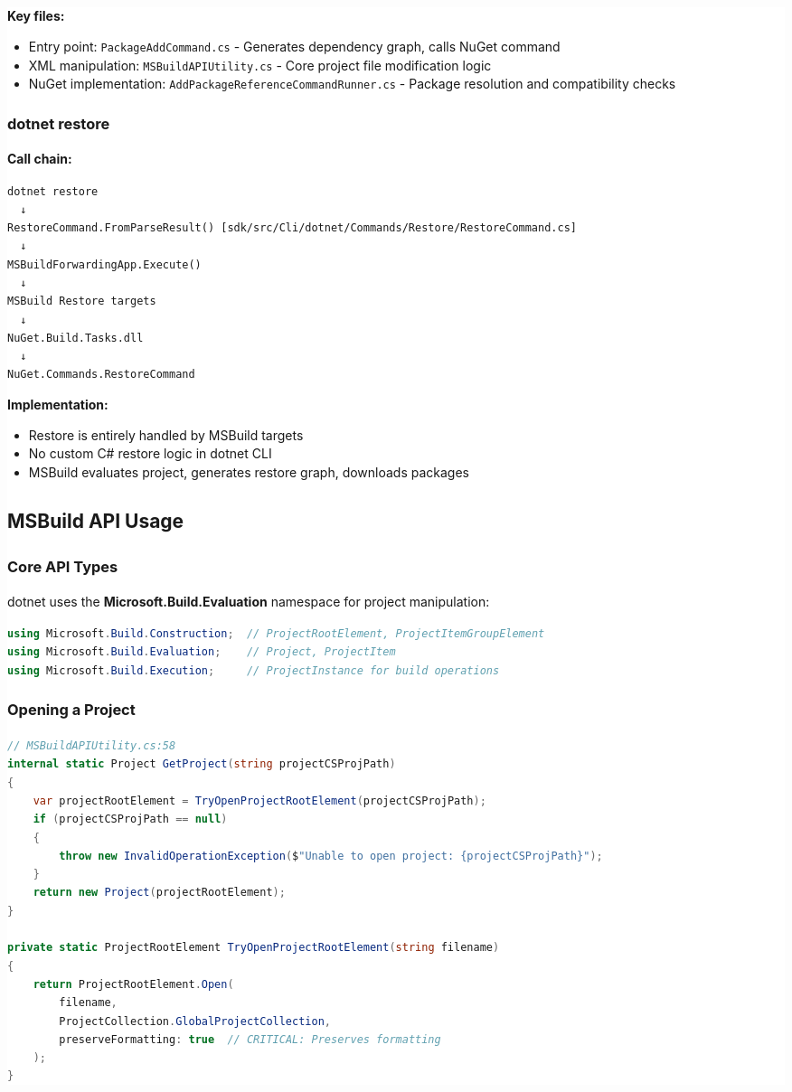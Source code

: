 **Key files:**
- Entry point: `PackageAddCommand.cs` - Generates dependency graph, calls NuGet command
- XML manipulation: `MSBuildAPIUtility.cs` - Core project file modification logic
- NuGet implementation: `AddPackageReferenceCommandRunner.cs` - Package resolution and compatibility checks

### dotnet restore

**Call chain:**
```
dotnet restore
  ↓
RestoreCommand.FromParseResult() [sdk/src/Cli/dotnet/Commands/Restore/RestoreCommand.cs]
  ↓
MSBuildForwardingApp.Execute()
  ↓
MSBuild Restore targets
  ↓
NuGet.Build.Tasks.dll
  ↓
NuGet.Commands.RestoreCommand
```

**Implementation:**
- Restore is entirely handled by MSBuild targets
- No custom C# restore logic in dotnet CLI
- MSBuild evaluates project, generates restore graph, downloads packages

## MSBuild API Usage

### Core API Types

dotnet uses the **Microsoft.Build.Evaluation** namespace for project manipulation:

```csharp
using Microsoft.Build.Construction;  // ProjectRootElement, ProjectItemGroupElement
using Microsoft.Build.Evaluation;    // Project, ProjectItem
using Microsoft.Build.Execution;     // ProjectInstance for build operations
```

### Opening a Project

```csharp
// MSBuildAPIUtility.cs:58
internal static Project GetProject(string projectCSProjPath)
{
    var projectRootElement = TryOpenProjectRootElement(projectCSProjPath);
    if (projectCSProjPath == null)
    {
        throw new InvalidOperationException($"Unable to open project: {projectCSProjPath}");
    }
    return new Project(projectRootElement);
}

private static ProjectRootElement TryOpenProjectRootElement(string filename)
{
    return ProjectRootElement.Open(
        filename,
        ProjectCollection.GlobalProjectCollection,
        preserveFormatting: true  // CRITICAL: Preserves formatting
    );
}
```
